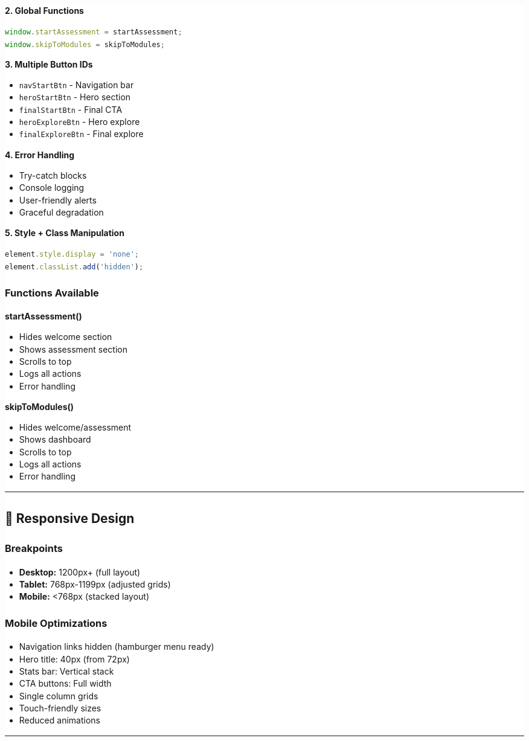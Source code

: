 **2. Global Functions**
```javascript
window.startAssessment = startAssessment;
window.skipToModules = skipToModules;
```

**3. Multiple Button IDs**
- `navStartBtn` - Navigation bar
- `heroStartBtn` - Hero section
- `finalStartBtn` - Final CTA
- `heroExploreBtn` - Hero explore
- `finalExploreBtn` - Final explore

**4. Error Handling**
- Try-catch blocks
- Console logging
- User-friendly alerts
- Graceful degradation

**5. Style + Class Manipulation**
```javascript
element.style.display = 'none';
element.classList.add('hidden');
```

### Functions Available

**startAssessment()**
- Hides welcome section
- Shows assessment section
- Scrolls to top
- Logs all actions
- Error handling

**skipToModules()**
- Hides welcome/assessment
- Shows dashboard
- Scrolls to top
- Logs all actions
- Error handling

---

## 📱 Responsive Design

### Breakpoints
- **Desktop:** 1200px+ (full layout)
- **Tablet:** 768px-1199px (adjusted grids)
- **Mobile:** <768px (stacked layout)

### Mobile Optimizations
- Navigation links hidden (hamburger menu ready)
- Hero title: 40px (from 72px)
- Stats bar: Vertical stack
- CTA buttons: Full width
- Single column grids
- Touch-friendly sizes
- Reduced animations

---